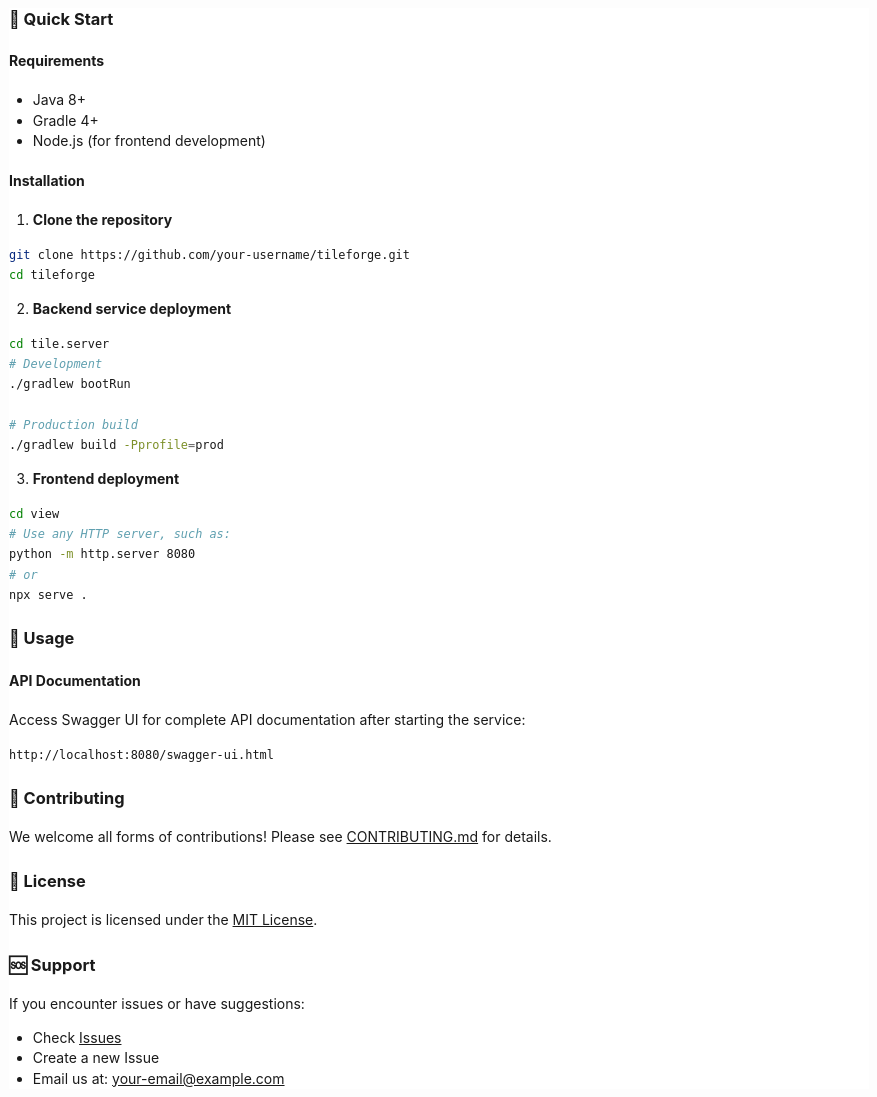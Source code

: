### 🚀 Quick Start

#### Requirements

- Java 8+
- Gradle 4+
- Node.js (for frontend development)

#### Installation

1. **Clone the repository**
```bash
git clone https://github.com/your-username/tileforge.git
cd tileforge
```

2. **Backend service deployment**
```bash
cd tile.server
# Development
./gradlew bootRun

# Production build
./gradlew build -Pprofile=prod
```

3. **Frontend deployment**
```bash
cd view
# Use any HTTP server, such as:
python -m http.server 8080
# or
npx serve .
```

### 📖 Usage

#### API Documentation

Access Swagger UI for complete API documentation after starting the service:
```
http://localhost:8080/swagger-ui.html
```

### 🤝 Contributing

We welcome all forms of contributions! Please see [CONTRIBUTING.md](CONTRIBUTING.md) for details.

### 📄 License

This project is licensed under the [MIT License](LICENSE).

### 🆘 Support

If you encounter issues or have suggestions:
- Check [Issues](https://github.com/your-username/tileforge/issues)
- Create a new Issue
- Email us at: your-email@example.com
